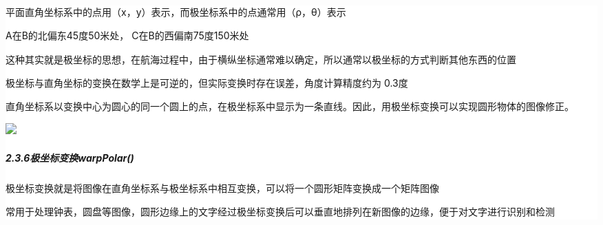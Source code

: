 平面直角坐标系中的点用（x，y）表示，而极坐标系中的点通常用（ρ，θ）表示 

A在B的北偏东45度50米处， C在B的西偏南75度150米处

这种其实就是极坐标的思想，在航海过程中，由于横纵坐标通常难以确定，所以通常以极坐标的方式判断其他东西的位置 

极坐标与直角坐标的变换在数学上是可逆的，但实际变换时存在误差，角度计算精度约为 0.3度

直角坐标系以变换中心为圆心的同一个圆上的点，在极坐标系中显示为一条直线。因此，用极坐标变换可以实现圆形物体的图像修正。

![](E:\Typore笔记\OpenCV\ji_0.png)

##### 2.3.6极坐标变换warpPolar()

极坐标变换就是将图像在直角坐标系与极坐标系中相互变换，可以将一个圆形矩阵变换成一个矩阵图像

常用于处理钟表，圆盘等图像，圆形边缘上的文字经过极坐标变换后可以垂直地排列在新图像的边缘，便于对文字进行识别和检测

